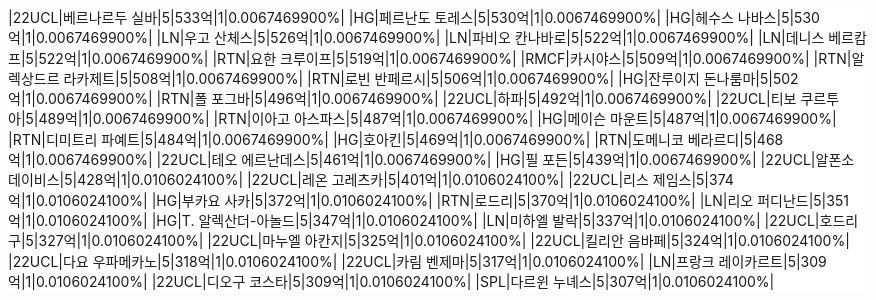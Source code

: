 |22UCL|베르나르두 실바|5|533억|1|0.0067469900%|
|HG|페르난도 토레스|5|530억|1|0.0067469900%|
|HG|헤수스 나바스|5|530억|1|0.0067469900%|
|LN|우고 산체스|5|526억|1|0.0067469900%|
|LN|파비오 칸나바로|5|522억|1|0.0067469900%|
|LN|데니스 베르캄프|5|522억|1|0.0067469900%|
|RTN|요한 크루이프|5|519억|1|0.0067469900%|
|RMCF|카시야스|5|509억|1|0.0067469900%|
|RTN|알렉상드르 라카제트|5|508억|1|0.0067469900%|
|RTN|로빈 반페르시|5|506억|1|0.0067469900%|
|HG|잔루이지 돈나룸마|5|502억|1|0.0067469900%|
|RTN|폴 포그바|5|496억|1|0.0067469900%|
|22UCL|하파|5|492억|1|0.0067469900%|
|22UCL|티보 쿠르투아|5|489억|1|0.0067469900%|
|RTN|이아고 아스파스|5|487억|1|0.0067469900%|
|HG|메이슨 마운트|5|487억|1|0.0067469900%|
|RTN|디미트리 파예트|5|484억|1|0.0067469900%|
|HG|호아킨|5|469억|1|0.0067469900%|
|RTN|도메니코 베라르디|5|468억|1|0.0067469900%|
|22UCL|테오 에르난데스|5|461억|1|0.0067469900%|
|HG|필 포든|5|439억|1|0.0067469900%|
|22UCL|알폰소 데이비스|5|428억|1|0.0106024100%|
|22UCL|레온 고레츠카|5|401억|1|0.0106024100%|
|22UCL|리스 제임스|5|374억|1|0.0106024100%|
|HG|부카요 사카|5|372억|1|0.0106024100%|
|RTN|로드리|5|370억|1|0.0106024100%|
|LN|리오 퍼디난드|5|351억|1|0.0106024100%|
|HG|T. 알렉산더-아놀드|5|347억|1|0.0106024100%|
|LN|미하엘 발락|5|337억|1|0.0106024100%|
|22UCL|호드리구|5|327억|1|0.0106024100%|
|22UCL|마누엘 아칸지|5|325억|1|0.0106024100%|
|22UCL|킬리안 음바페|5|324억|1|0.0106024100%|
|22UCL|다요 우파메카노|5|318억|1|0.0106024100%|
|22UCL|카림 벤제마|5|317억|1|0.0106024100%|
|LN|프랑크 레이카르트|5|309억|1|0.0106024100%|
|22UCL|디오구 코스타|5|309억|1|0.0106024100%|
|SPL|다르윈 누녜스|5|307억|1|0.0106024100%|